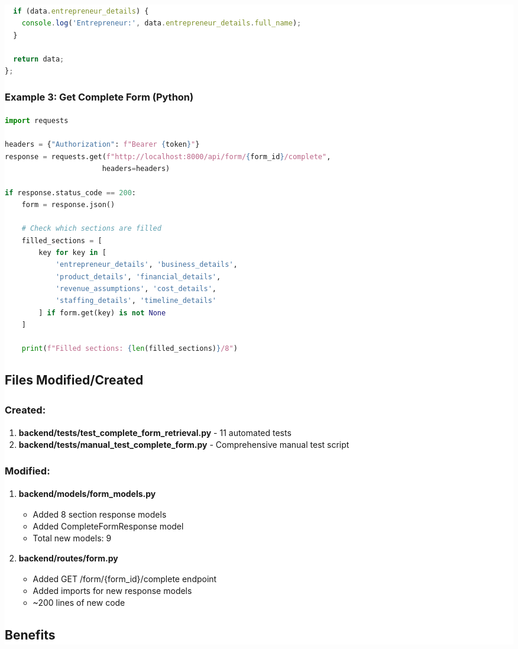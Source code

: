```javascript
  if (data.entrepreneur_details) {
    console.log('Entrepreneur:', data.entrepreneur_details.full_name);
  }
  
  return data;
};
```

### Example 3: Get Complete Form (Python)
```python
import requests

headers = {"Authorization": f"Bearer {token}"}
response = requests.get(f"http://localhost:8000/api/form/{form_id}/complete", 
                       headers=headers)

if response.status_code == 200:
    form = response.json()
    
    # Check which sections are filled
    filled_sections = [
        key for key in [
            'entrepreneur_details', 'business_details', 
            'product_details', 'financial_details',
            'revenue_assumptions', 'cost_details',
            'staffing_details', 'timeline_details'
        ] if form.get(key) is not None
    ]
    
    print(f"Filled sections: {len(filled_sections)}/8")
```

## Files Modified/Created

### Created:
1. **backend/tests/test_complete_form_retrieval.py** - 11 automated tests
2. **backend/tests/manual_test_complete_form.py** - Comprehensive manual test script

### Modified:
1. **backend/models/form_models.py**
   - Added 8 section response models
   - Added CompleteFormResponse model
   - Total new models: 9

2. **backend/routes/form.py**
   - Added GET /form/{form_id}/complete endpoint
   - Added imports for new response models
   - ~200 lines of new code

## Benefits
